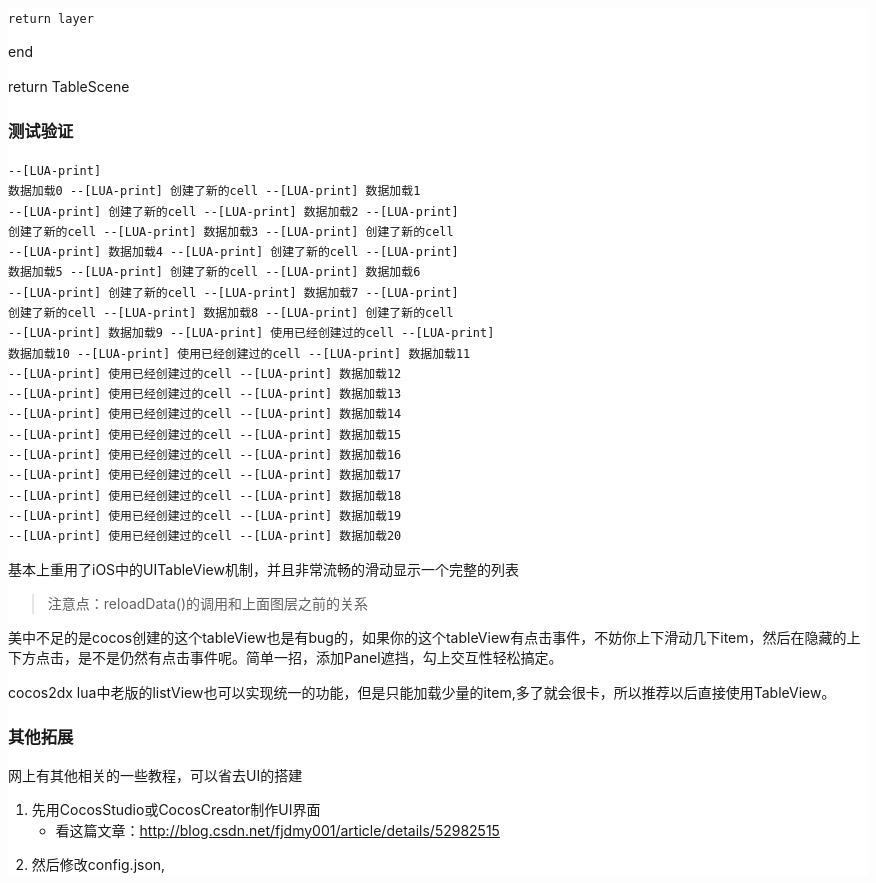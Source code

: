     return layer
end

return TableScene
</code></pre><h3 id="测试验证"><a href="#测试验证" class="headerlink" title="测试验证"></a>测试验证</h3><pre><code>--[LUA-print] 数据加载0
--[LUA-print] 创建了新的cell
--[LUA-print] 数据加载1
--[LUA-print] 创建了新的cell
--[LUA-print] 数据加载2
--[LUA-print] 创建了新的cell
--[LUA-print] 数据加载3
--[LUA-print] 创建了新的cell
--[LUA-print] 数据加载4
--[LUA-print] 创建了新的cell
--[LUA-print] 数据加载5
--[LUA-print] 创建了新的cell
--[LUA-print] 数据加载6
--[LUA-print] 创建了新的cell
--[LUA-print] 数据加载7
--[LUA-print] 创建了新的cell
--[LUA-print] 数据加载8
--[LUA-print] 创建了新的cell
--[LUA-print] 数据加载9
--[LUA-print] 使用已经创建过的cell
--[LUA-print] 数据加载10
--[LUA-print] 使用已经创建过的cell
--[LUA-print] 数据加载11
--[LUA-print] 使用已经创建过的cell
--[LUA-print] 数据加载12
--[LUA-print] 使用已经创建过的cell
--[LUA-print] 数据加载13
--[LUA-print] 使用已经创建过的cell
--[LUA-print] 数据加载14
--[LUA-print] 使用已经创建过的cell
--[LUA-print] 数据加载15
--[LUA-print] 使用已经创建过的cell
--[LUA-print] 数据加载16
--[LUA-print] 使用已经创建过的cell
--[LUA-print] 数据加载17
--[LUA-print] 使用已经创建过的cell
--[LUA-print] 数据加载18
--[LUA-print] 使用已经创建过的cell
--[LUA-print] 数据加载19
--[LUA-print] 使用已经创建过的cell
--[LUA-print] 数据加载20
</code></pre><p>基本上重用了iOS中的UITableView机制，并且非常流畅的滑动显示一个完整的列表</p>
<blockquote>
<p>注意点：reloadData()的调用和上面图层之前的关系</p>
</blockquote>
<p>美中不足的是cocos创建的这个tableView也是有bug的，如果你的这个tableView有点击事件，不妨你上下滑动几下item，然后在隐藏的上下方点击，是不是仍然有点击事件呢。简单一招，添加Panel遮挡，勾上交互性轻松搞定。</p>
<p>cocos2dx lua中老版的listView也可以实现统一的功能，但是只能加载少量的item,多了就会很卡，所以推荐以后直接使用TableView。</p>
<h3 id="其他拓展"><a href="#其他拓展" class="headerlink" title="其他拓展"></a>其他拓展</h3><p>网上有其他相关的一些教程，可以省去UI的搭建</p>
<ol>
<li>先用CocosStudio或CocosCreator制作UI界面<ul>
<li>看这篇文章：<a href="http://blog.csdn.net/fjdmy001/article/details/52982515" target="_blank" rel="noopener noreferrer">http://blog.csdn.net/fjdmy001/article/details/52982515</a></li>
</ul>
</li>
</ol>
<ol start="2">
<li><p>然后修改config.json,</p>